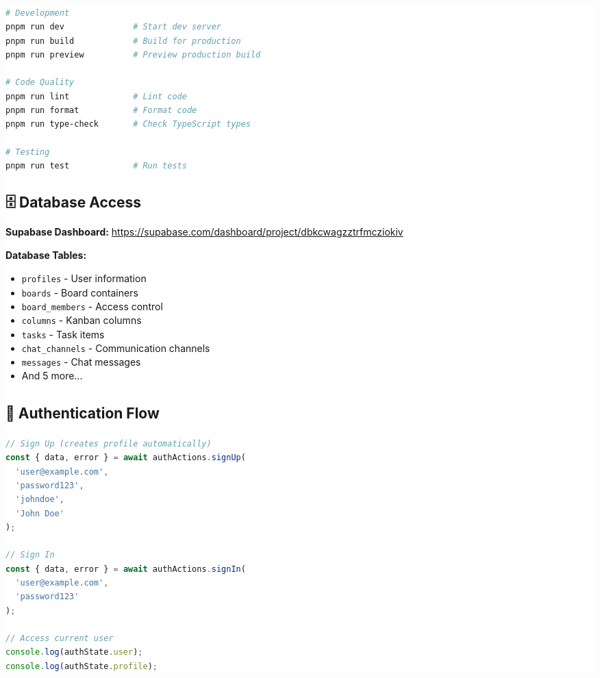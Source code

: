 ```bash
# Development
pnpm run dev              # Start dev server
pnpm run build            # Build for production
pnpm run preview          # Preview production build

# Code Quality
pnpm run lint             # Lint code
pnpm run format           # Format code
pnpm run type-check       # Check TypeScript types

# Testing
pnpm run test             # Run tests
```

## 🗄️ Database Access

**Supabase Dashboard:**
https://supabase.com/dashboard/project/dbkcwagzztrfmcziokiv

**Database Tables:**
- `profiles` - User information
- `boards` - Board containers
- `board_members` - Access control
- `columns` - Kanban columns
- `tasks` - Task items
- `chat_channels` - Communication channels
- `messages` - Chat messages
- And 5 more...

## 🔐 Authentication Flow

```typescript
// Sign Up (creates profile automatically)
const { data, error } = await authActions.signUp(
  'user@example.com',
  'password123',
  'johndoe',
  'John Doe'
);

// Sign In
const { data, error } = await authActions.signIn(
  'user@example.com',
  'password123'
);

// Access current user
console.log(authState.user);
console.log(authState.profile);
```
